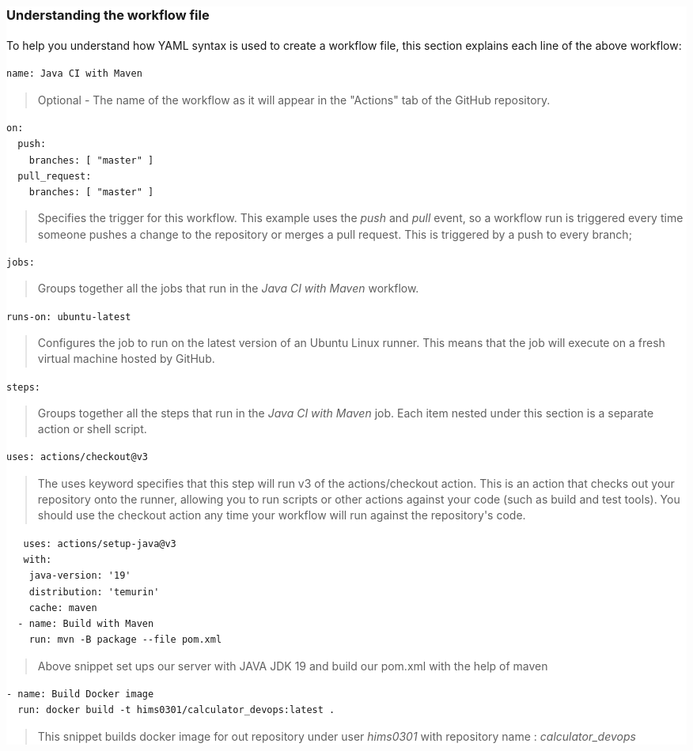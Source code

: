 
### **Understanding the workflow file**
To help you understand how YAML syntax is used to create a workflow file, this section explains each line of the above workflow:

    name: Java CI with Maven 
>
>Optional - The name of the workflow as it will appear in the "Actions" tab of the GitHub repository.


    on:
      push:
        branches: [ "master" ]
      pull_request:
        branches: [ "master" ]
>
>Specifies the trigger for this workflow. This example uses the *push* and *pull* event, so a workflow run is triggered every time someone pushes a change to the repository or merges a pull request. This is triggered by a push to every branch; 

    jobs:
>Groups together all the jobs that run in the *Java CI with Maven* workflow.

    runs-on: ubuntu-latest

>Configures the job to run on the latest version of an Ubuntu Linux runner. This means that the job will execute on a fresh virtual machine hosted by GitHub. 

    steps:

>Groups together all the steps that run in the *Java CI with Maven* job. Each item nested under this section is a separate action or shell script.

    uses: actions/checkout@v3
>
>The uses keyword specifies that this step will run v3 of the actions/checkout action. This is an action that checks out your repository onto the runner, allowing you to run scripts or other actions against your code (such as build and test tools). You should use the checkout action any time your workflow will run against the repository's code.

       uses: actions/setup-java@v3
       with:
        java-version: '19'
        distribution: 'temurin'
        cache: maven
      - name: Build with Maven
        run: mvn -B package --file pom.xml
>
>Above snippet set ups our server with JAVA JDK 19 and build our pom.xml with the help of maven

    - name: Build Docker image
      run: docker build -t hims0301/calculator_devops:latest .
>This snippet builds docker image for out repository under user *hims0301* with repository name : *calculator_devops*

